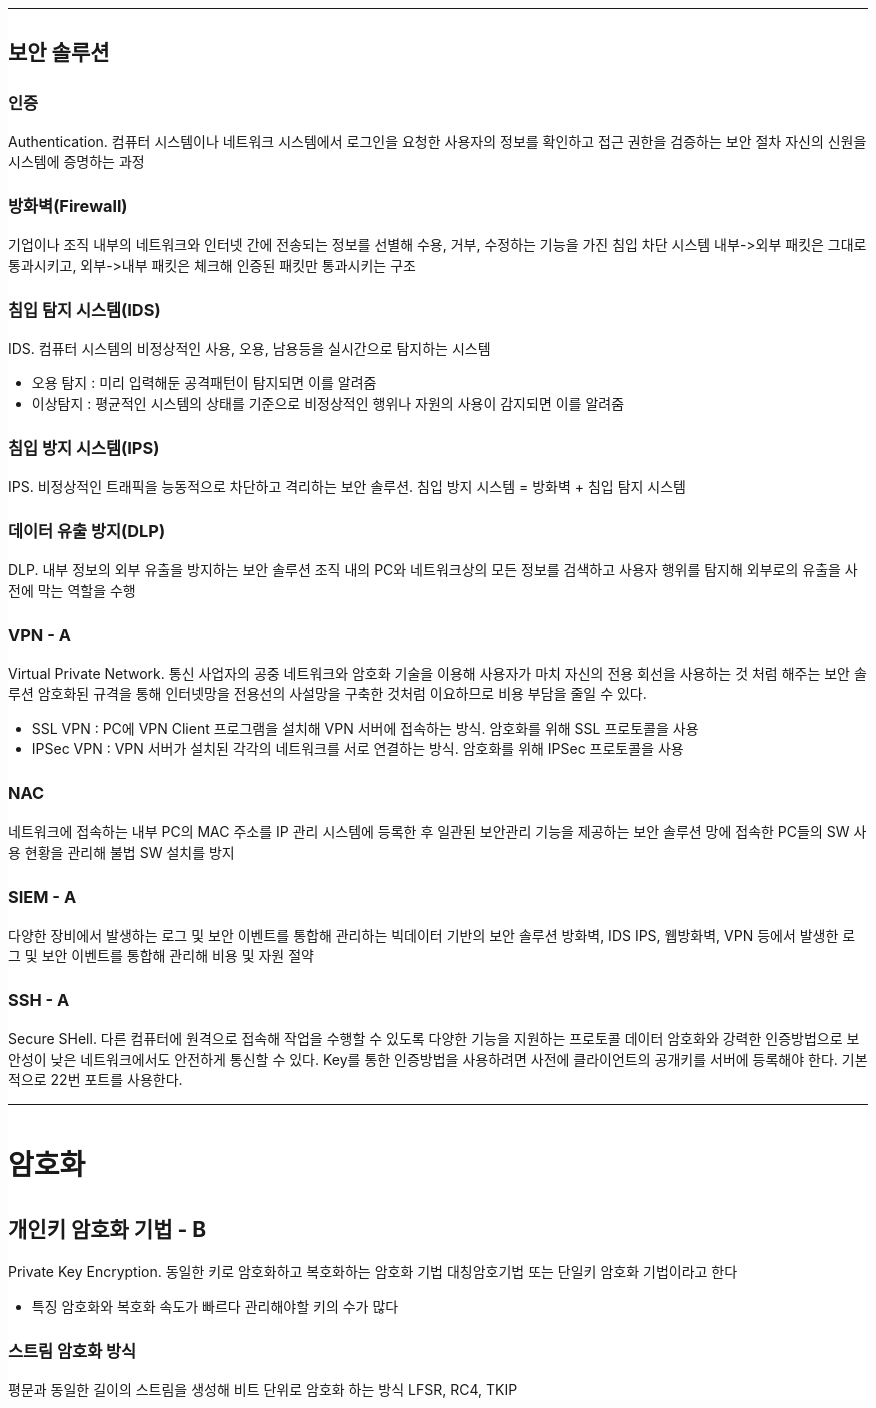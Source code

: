 ***

## 보안 솔루션

### 인증
Authentication. 컴퓨터 시스템이나 네트워크 시스템에서 로그인을 요청한 사용자의 정보를 확인하고 접근 권한을 검증하는 보안 절차
자신의 신원을 시스템에 증명하는 과정

### 방화벽(Firewall)
기업이나 조직 내부의 네트워크와 인터넷 간에 전송되는 정보를 선별해 수용, 거부, 수정하는 기능을 가진 침입 차단 시스템
내부->외부 패킷은 그대로 통과시키고, 외부->내부 패킷은 체크해 인증된 패킷만 통과시키는 구조

### 침입 탐지 시스템(IDS)
IDS. 컴퓨터 시스템의 비정상적인 사용, 오용, 남용등을 실시간으로 탐지하는 시스템
* 오용 탐지 : 미리 입력해둔 공격패턴이 탐지되면 이를 알려줌
* 이상탐지 : 평균적인 시스템의 상태를 기준으로 비정상적인 행위나 자원의 사용이 감지되면 이를 알려줌

### 침입 방지 시스템(IPS)
IPS. 비정상적인 트래픽을 능동적으로 차단하고 격리하는 보안 솔루션.
침입 방지 시스템 = 방화벽 + 침입 탐지 시스템

### 데이터 유출 방지(DLP)
DLP. 내부 정보의 외부 유출을 방지하는 보안 솔루션
조직 내의 PC와 네트워크상의 모든 정보를 검색하고 사용자 행위를 탐지해 외부로의 유출을 사전에 막는 역할을 수행

### VPN - A
Virtual Private Network. 통신 사업자의 공중 네트워크와 암호화 기술을 이용해 사용자가 마치 자신의 전용 회선을 사용하는 것 처럼 해주는 보안 솔루션
암호화된 규격을 통해 인터넷망을 전용선의 사설망을 구축한 것처럼 이요하므로 비용 부담을 줄일 수 있다.
* SSL VPN : PC에 VPN Client 프로그램을 설치해 VPN 서버에 접속하는 방식. 암호화를 위해 SSL 프로토콜을 사용
* IPSec VPN : VPN 서버가 설치된 각각의 네트워크를 서로 연결하는 방식. 암호화를 위해 IPSec 프로토콜을 사용

### NAC
네트워크에 접속하는 내부 PC의 MAC 주소를 IP 관리 시스템에 등록한 후 일관된 보안관리 기능을 제공하는 보안 솔루션
망에 접속한 PC들의 SW 사용 현황을 관리해 불법 SW 설치를 방지

### SIEM - A
다양한 장비에서 발생하는 로그 및 보안 이벤트를 통합해 관리하는 빅데이터 기반의 보안 솔루션
방화벽, IDS IPS, 웹방화벽, VPN 등에서 발생한 로그 및 보안 이벤트를 통합해 관리해 비용 및 자원 절약

### SSH - A
Secure SHell. 다른 컴퓨터에 원격으로 접속해 작업을 수행할 수 있도록 다양한 기능을 지원하는 프로토콜
데이터 암호화와 강력한 인증방법으로 보안성이 낮은 네트워크에서도 안전하게 통신할 수 있다.
Key를 통한 인증방법을 사용하려면 사전에 클라이언트의 공개키를 서버에 등록해야 한다.
기본적으로 22번 포트를 사용한다.

***

# 암호화
## 개인키 암호화 기법 - B
Private Key Encryption. 동일한 키로 암호화하고 복호화하는 암호화 기법
대칭암호기법 또는 단일키 암호화 기법이라고 한다
* 특징
암호화와 복호화 속도가 빠르다
관리해야할 키의 수가 많다
### 스트림 암호화 방식
평문과 동일한 길이의 스트림을 생성해 비트 단위로 암호화 하는 방식
LFSR, RC4, TKIP

